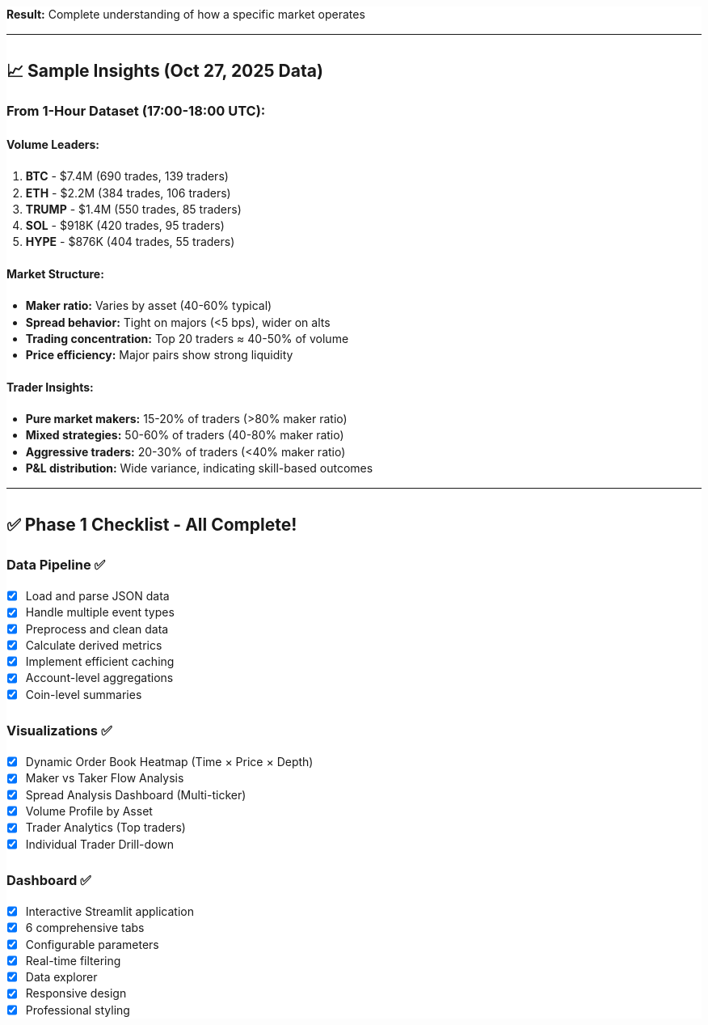 **Result:** Complete understanding of how a specific market operates

---

## 📈 Sample Insights (Oct 27, 2025 Data)

### From 1-Hour Dataset (17:00-18:00 UTC):

#### Volume Leaders:
1. **BTC** - $7.4M (690 trades, 139 traders)
2. **ETH** - $2.2M (384 trades, 106 traders)
3. **TRUMP** - $1.4M (550 trades, 85 traders)
4. **SOL** - $918K (420 trades, 95 traders)
5. **HYPE** - $876K (404 trades, 55 traders)

#### Market Structure:
- **Maker ratio:** Varies by asset (40-60% typical)
- **Spread behavior:** Tight on majors (<5 bps), wider on alts
- **Trading concentration:** Top 20 traders ≈ 40-50% of volume
- **Price efficiency:** Major pairs show strong liquidity

#### Trader Insights:
- **Pure market makers:** 15-20% of traders (>80% maker ratio)
- **Mixed strategies:** 50-60% of traders (40-80% maker ratio)
- **Aggressive traders:** 20-30% of traders (<40% maker ratio)
- **P&L distribution:** Wide variance, indicating skill-based outcomes

---

## ✅ Phase 1 Checklist - All Complete!

### Data Pipeline ✅
- [x] Load and parse JSON data
- [x] Handle multiple event types
- [x] Preprocess and clean data
- [x] Calculate derived metrics
- [x] Implement efficient caching
- [x] Account-level aggregations
- [x] Coin-level summaries

### Visualizations ✅
- [x] Dynamic Order Book Heatmap (Time × Price × Depth)
- [x] Maker vs Taker Flow Analysis
- [x] Spread Analysis Dashboard (Multi-ticker)
- [x] Volume Profile by Asset
- [x] Trader Analytics (Top traders)
- [x] Individual Trader Drill-down

### Dashboard ✅
- [x] Interactive Streamlit application
- [x] 6 comprehensive tabs
- [x] Configurable parameters
- [x] Real-time filtering
- [x] Data explorer
- [x] Responsive design
- [x] Professional styling
